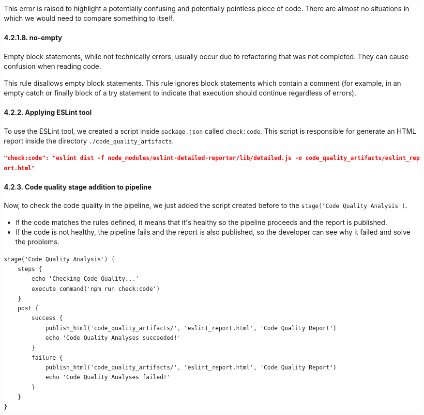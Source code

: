 This error is raised to highlight a potentially confusing and potentially pointless piece of code. There are almost no
situations in which we would need to compare something to itself.

#### 4.2.1.8. no-empty

Empty block statements, while not technically errors, usually occur due to refactoring that was not completed. They can
cause confusion when reading code.

This rule disallows empty block statements. This rule ignores block statements which contain a comment (for example, in
an empty catch or finally block of a try statement to indicate that execution should continue regardless of errors).

#### 4.2.2. Applying ESLint tool

To use the ESLint tool, we created a script inside ```package.json``` called ```check:code```. This script is responsible
for generate an HTML report inside the directory ```./code_quality_artifacts```.

```json
"check:code": "eslint dist -f node_modules/eslint-detailed-reporter/lib/detailed.js -o code_quality_artifacts/eslint_report.html"
```

#### 4.2.3. Code quality stage addition to pipeline

Now, to check the code quality in the pipeline, we just added the script created before to
the  ```stage('Code Quality Analysis')```.

* If the code matches the rules defined, it means that it's healthy so the pipeline proceeds and the report is
  published.
* If the code is not healthy, the pipeline fails and the report is also published, so the developer can see why it
  failed and solve the problems.

```pipeline
stage('Code Quality Analysis') {
    steps {
        echo 'Checking Code Quality...'
        execute_command('npm run check:code')
    }
    post {
        success {
            publish_html('code_quality_artifacts/', 'eslint_report.html', 'Code Quality Report')
            echo 'Code Quality Analyses succeeded!'
        }
        failure {
            publish_html('code_quality_artifacts/', 'eslint_report.html', 'Code Quality Report')
            echo 'Code Quality Analyses failed!'
        }
    }
}
```
